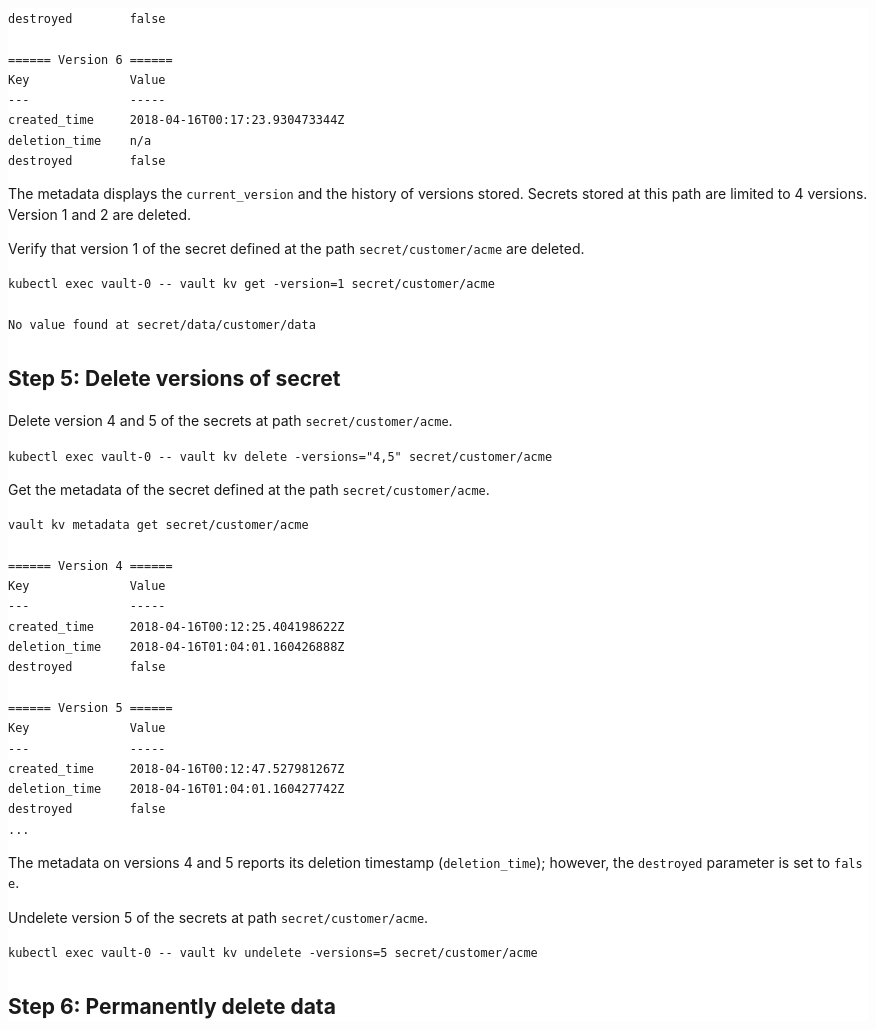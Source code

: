 ```
destroyed        false

====== Version 6 ======
Key              Value
---              -----
created_time     2018-04-16T00:17:23.930473344Z
deletion_time    n/a
destroyed        false
```

The metadata displays the `current_version` and the history of versions stored. Secrets stored at this path are limited to 4 versions. Version 1 and 2 are deleted.

Verify that version 1 of the secret defined at the path `secret/customer/acme` are deleted.
```
kubectl exec vault-0 -- vault kv get -version=1 secret/customer/acme

No value found at secret/data/customer/data
```
## Step 5: Delete versions of secret
Delete version 4 and 5 of the secrets at path `secret/customer/acme`.

```
kubectl exec vault-0 -- vault kv delete -versions="4,5" secret/customer/acme
```

Get the metadata of the secret defined at the path `secret/customer/acme`.
```
vault kv metadata get secret/customer/acme

====== Version 4 ======
Key              Value
---              -----
created_time     2018-04-16T00:12:25.404198622Z
deletion_time    2018-04-16T01:04:01.160426888Z
destroyed        false

====== Version 5 ======
Key              Value
---              -----
created_time     2018-04-16T00:12:47.527981267Z
deletion_time    2018-04-16T01:04:01.160427742Z
destroyed        false
...
```

The metadata on versions 4 and 5 reports its deletion timestamp (`deletion_time`); however, the `destroyed` parameter is set to `false`.

Undelete version 5 of the secrets at path `secret/customer/acme`.
```
kubectl exec vault-0 -- vault kv undelete -versions=5 secret/customer/acme
```
## Step 6: Permanently delete data
